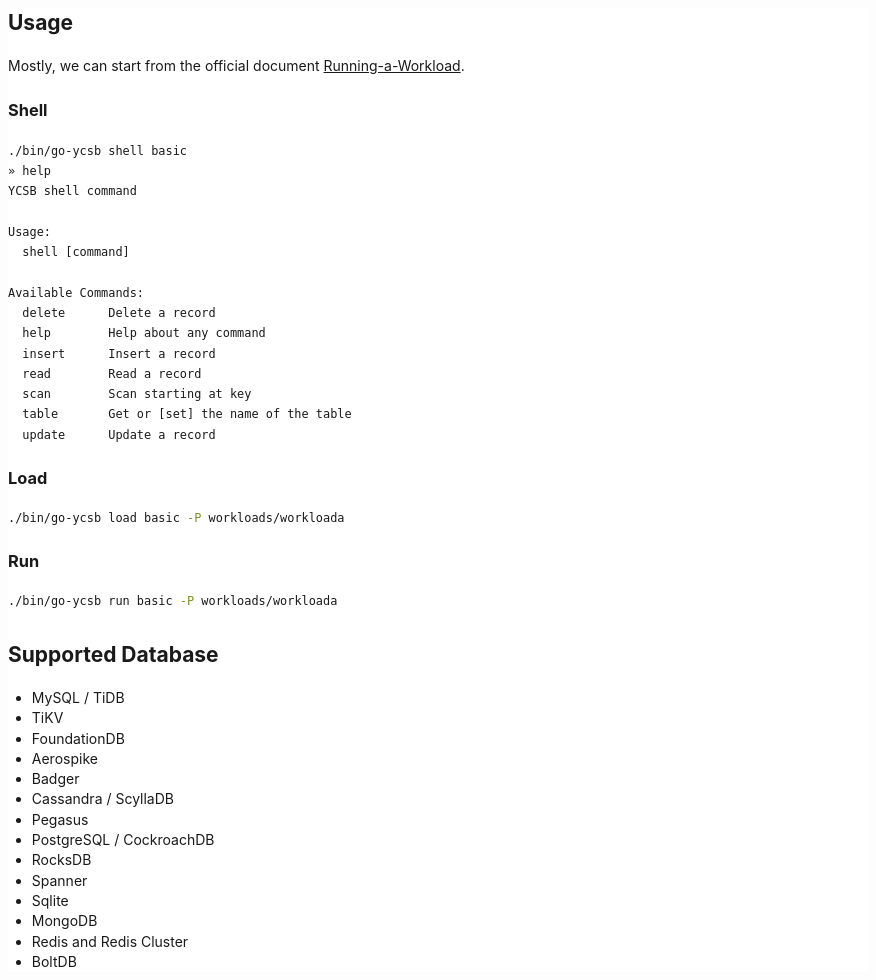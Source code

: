 ## Usage 

Mostly, we can start from the official document [Running-a-Workload](https://github.com/brianfrankcooper/YCSB/wiki/Running-a-Workload).

### Shell

```basic
./bin/go-ycsb shell basic
» help
YCSB shell command

Usage:
  shell [command]

Available Commands:
  delete      Delete a record
  help        Help about any command
  insert      Insert a record
  read        Read a record
  scan        Scan starting at key
  table       Get or [set] the name of the table
  update      Update a record
```

### Load

```bash
./bin/go-ycsb load basic -P workloads/workloada
```

### Run

```bash
./bin/go-ycsb run basic -P workloads/workloada
```

## Supported Database

- MySQL / TiDB
- TiKV
- FoundationDB 
- Aerospike
- Badger
- Cassandra / ScyllaDB
- Pegasus
- PostgreSQL / CockroachDB
- RocksDB
- Spanner
- Sqlite
- MongoDB
- Redis and Redis Cluster
- BoltDB
